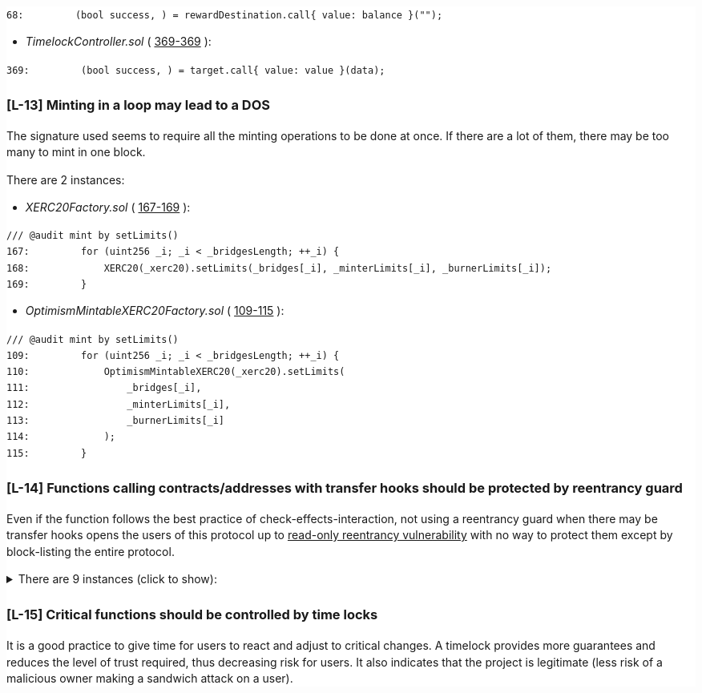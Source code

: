```solidity
68:         (bool success, ) = rewardDestination.call{ value: balance }("");
```

- *TimelockController.sol* ( [369-369](https://github.com/code-423n4/2024-04-renzo/blob/519e518f2d8dec9acf6482b84a181e403070d22d/contracts/TimelockController.sol#L369-L369) ):

```solidity
369:         (bool success, ) = target.call{ value: value }(data);
```

### [L-13] Minting in a loop may lead to a DOS

The signature used seems to require all the minting operations to be done at once. If there are a lot of them, there may be too many to mint in one block.

There are 2 instances:

- *XERC20Factory.sol* ( [167-169](https://github.com/code-423n4/2024-04-renzo/blob/519e518f2d8dec9acf6482b84a181e403070d22d/contracts/Bridge/xERC20/contracts/XERC20Factory.sol#L167-L169) ):

```solidity
/// @audit mint by setLimits()
167:         for (uint256 _i; _i < _bridgesLength; ++_i) {
168:             XERC20(_xerc20).setLimits(_bridges[_i], _minterLimits[_i], _burnerLimits[_i]);
169:         }
```

- *OptimismMintableXERC20Factory.sol* ( [109-115](https://github.com/code-423n4/2024-04-renzo/blob/519e518f2d8dec9acf6482b84a181e403070d22d/contracts/Bridge/xERC20/contracts/optimism/OptimismMintableXERC20Factory.sol#L109-L115) ):

```solidity
/// @audit mint by setLimits()
109:         for (uint256 _i; _i < _bridgesLength; ++_i) {
110:             OptimismMintableXERC20(_xerc20).setLimits(
111:                 _bridges[_i],
112:                 _minterLimits[_i],
113:                 _burnerLimits[_i]
114:             );
115:         }
```

### [L-14] Functions calling contracts/addresses with transfer hooks should be protected by reentrancy guard

Even if the function follows the best practice of check-effects-interaction, not using a reentrancy guard when there may be transfer hooks opens the users of this protocol up to [read-only reentrancy vulnerability](https://chainsecurity.com/curve-lp-oracle-manipulation-post-mortem/) with no way to protect them except by block-listing the entire protocol.

<details><summary>There are 9 instances (click to show):</summary></details>

### [L-15] Critical functions should be controlled by time locks

It is a good practice to give time for users to react and adjust to critical changes. A timelock provides more guarantees and reduces the level of trust required, thus decreasing risk for users. It also indicates that the project is legitimate (less risk of a malicious owner making a sandwich attack on a user).
